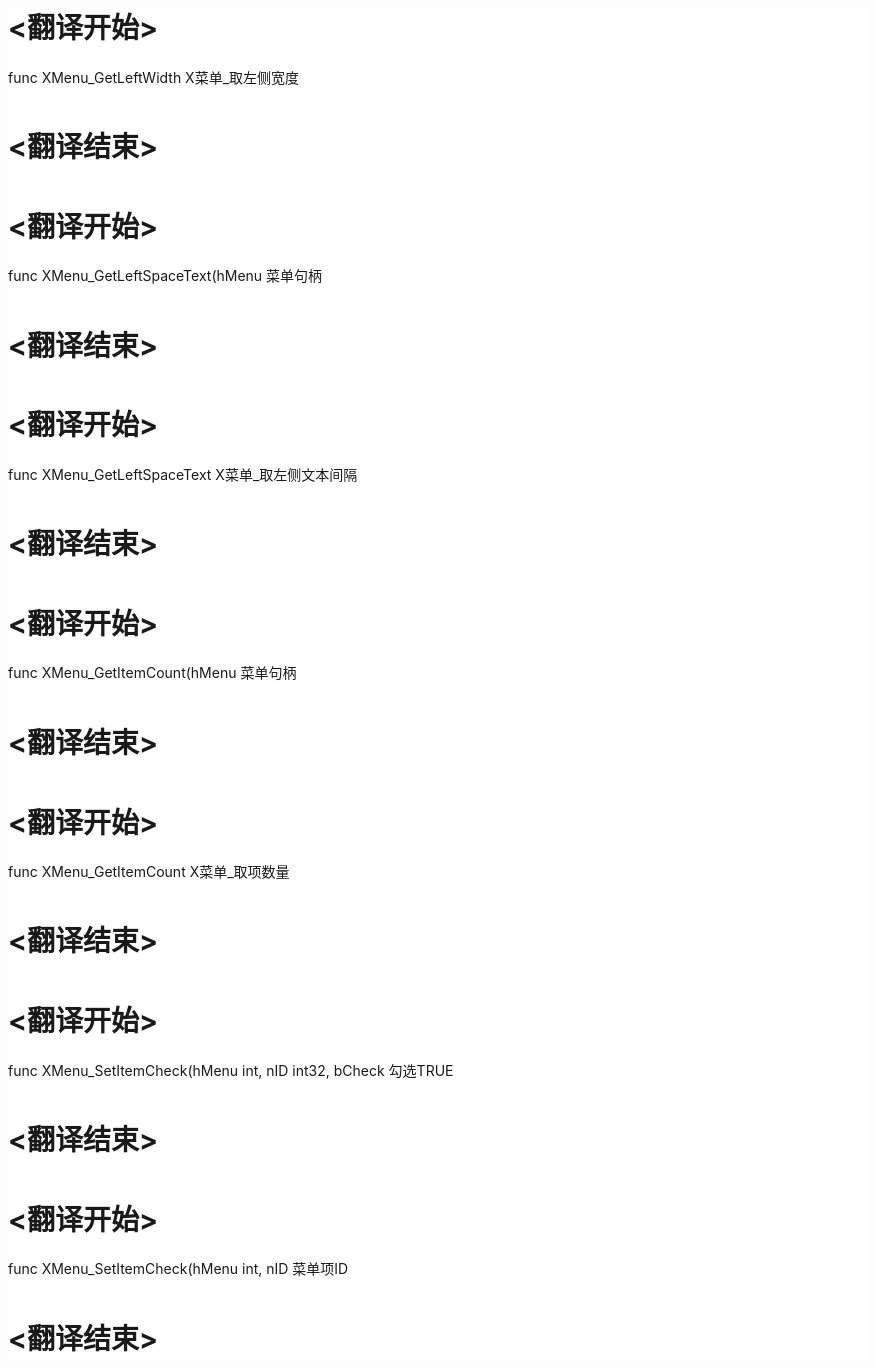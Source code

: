 # <翻译开始>
func XMenu_GetLeftWidth
X菜单_取左侧宽度
# <翻译结束>


# <翻译开始>
func XMenu_GetLeftSpaceText(hMenu
菜单句柄
# <翻译结束>

# <翻译开始>
func XMenu_GetLeftSpaceText
X菜单_取左侧文本间隔
# <翻译结束>


# <翻译开始>
func XMenu_GetItemCount(hMenu
菜单句柄
# <翻译结束>

# <翻译开始>
func XMenu_GetItemCount
X菜单_取项数量
# <翻译结束>


# <翻译开始>
func XMenu_SetItemCheck(hMenu int, nID int32, bCheck
勾选TRUE
# <翻译结束>

# <翻译开始>
func XMenu_SetItemCheck(hMenu int, nID
菜单项ID
# <翻译结束>
